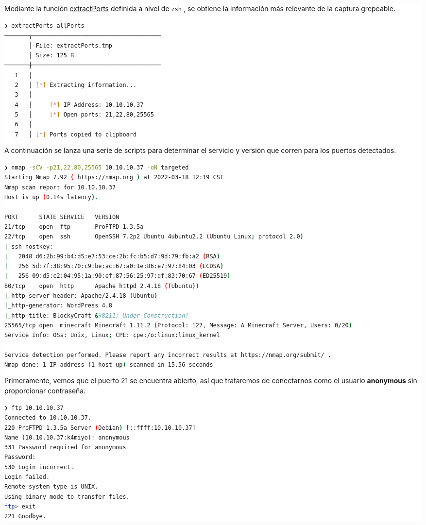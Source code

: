 Mediante la función [extractPorts](/posts/extractPorts) definida a nivel de `zsh` , se obtiene la información más relevante de la captura grepeable.

```bash
❯ extractPorts allPorts
───────┬─────────────────────────────────────
       │ File: extractPorts.tmp
       │ Size: 125 B
───────┼─────────────────────────────────────
   1   │ 
   2   │ [*] Extracting information...
   3   │ 
   4   │     [*] IP Address: 10.10.10.37
   5   │     [*] Open ports: 21,22,80,25565
   6   │ 
   7   │ [*] Ports copied to clipboard
```

A continuación se lanza una serie de scripts para determinar el servicio y versión que corren para los puertos detectados.

```bash
❯ nmap -sCV -p21,22,80,25565 10.10.10.37 -oN targeted
Starting Nmap 7.92 ( https://nmap.org ) at 2022-03-18 12:19 CST
Nmap scan report for 10.10.10.37
Host is up (0.14s latency).

PORT      STATE SERVICE   VERSION
21/tcp    open  ftp       ProFTPD 1.3.5a
22/tcp    open  ssh       OpenSSH 7.2p2 Ubuntu 4ubuntu2.2 (Ubuntu Linux; protocol 2.0)
| ssh-hostkey: 
|   2048 d6:2b:99:b4:d5:e7:53:ce:2b:fc:b5:d7:9d:79:fb:a2 (RSA)
|   256 5d:7f:38:95:70:c9:be:ac:67:a0:1e:86:e7:97:84:03 (ECDSA)
|_  256 09:d5:c2:04:95:1a:90:ef:87:56:25:97:df:83:70:67 (ED25519)
80/tcp    open  http      Apache httpd 2.4.18 ((Ubuntu))
|_http-server-header: Apache/2.4.18 (Ubuntu)
|_http-generator: WordPress 4.8
|_http-title: BlockyCraft &#8211; Under Construction!
25565/tcp open  minecraft Minecraft 1.11.2 (Protocol: 127, Message: A Minecraft Server, Users: 0/20)
Service Info: OSs: Unix, Linux; CPE: cpe:/o:linux:linux_kernel

Service detection performed. Please report any incorrect results at https://nmap.org/submit/ .
Nmap done: 1 IP address (1 host up) scanned in 15.56 seconds
```

Primeramente, vemos que el puerto 21 se encuentra abierto, así que trataremos de conectarnos como el usuario **anonymous** sin proporcionar contraseña.

```bash
❯ ftp 10.10.10.37
Connected to 10.10.10.37.
220 ProFTPD 1.3.5a Server (Debian) [::ffff:10.10.10.37]
Name (10.10.10.37:k4miyo): anonymous
331 Password required for anonymous
Password:
530 Login incorrect.
Login failed.
Remote system type is UNIX.
Using binary mode to transfer files.
ftp> exit
221 Goodbye.
```
